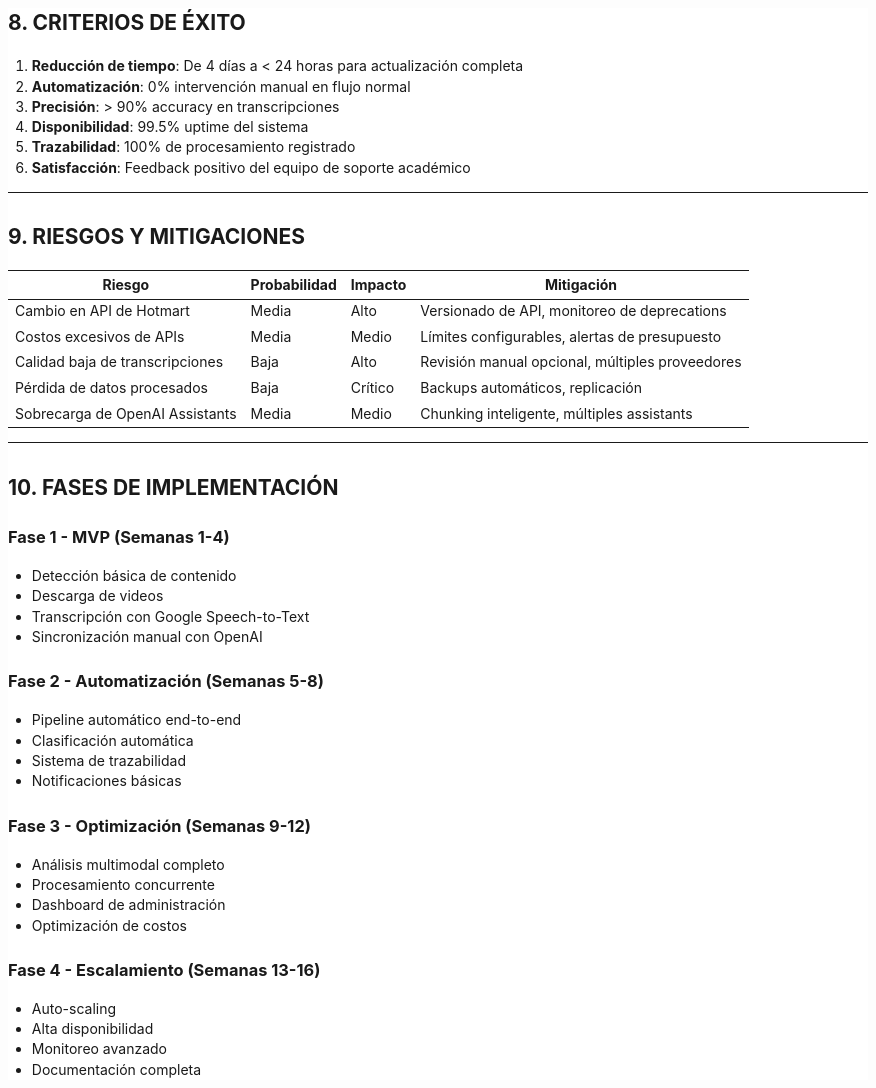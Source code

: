 
## 8. CRITERIOS DE ÉXITO

1. **Reducción de tiempo**: De 4 días a < 24 horas para actualización completa
2. **Automatización**: 0% intervención manual en flujo normal
3. **Precisión**: > 90% accuracy en transcripciones
4. **Disponibilidad**: 99.5% uptime del sistema
5. **Trazabilidad**: 100% de procesamiento registrado
6. **Satisfacción**: Feedback positivo del equipo de soporte académico

---

## 9. RIESGOS Y MITIGACIONES

| Riesgo | Probabilidad | Impacto | Mitigación |
|--------|--------------|---------|------------|
| Cambio en API de Hotmart | Media | Alto | Versionado de API, monitoreo de deprecations |
| Costos excesivos de APIs | Media | Medio | Límites configurables, alertas de presupuesto |
| Calidad baja de transcripciones | Baja | Alto | Revisión manual opcional, múltiples proveedores |
| Pérdida de datos procesados | Baja | Crítico | Backups automáticos, replicación |
| Sobrecarga de OpenAI Assistants | Media | Medio | Chunking inteligente, múltiples assistants |

---

## 10. FASES DE IMPLEMENTACIÓN

### Fase 1 - MVP (Semanas 1-4)
- Detección básica de contenido
- Descarga de videos
- Transcripción con Google Speech-to-Text
- Sincronización manual con OpenAI

### Fase 2 - Automatización (Semanas 5-8)
- Pipeline automático end-to-end
- Clasificación automática
- Sistema de trazabilidad
- Notificaciones básicas

### Fase 3 - Optimización (Semanas 9-12)
- Análisis multimodal completo
- Procesamiento concurrente
- Dashboard de administración
- Optimización de costos

### Fase 4 - Escalamiento (Semanas 13-16)
- Auto-scaling
- Alta disponibilidad
- Monitoreo avanzado
- Documentación completa
